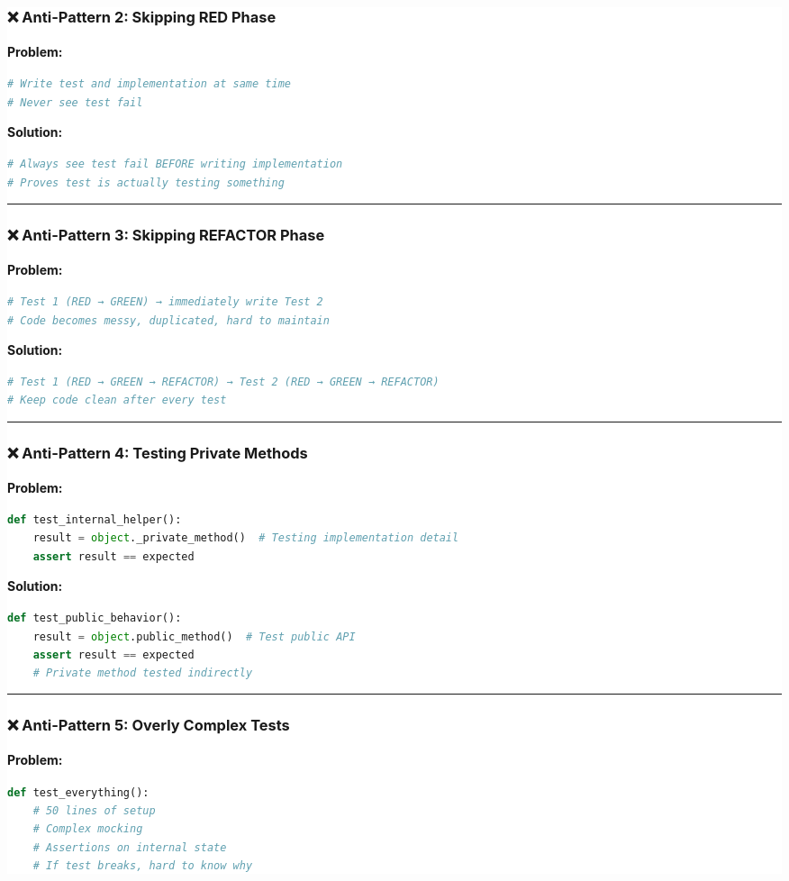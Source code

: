 
### ❌ Anti-Pattern 2: Skipping RED Phase

**Problem:**
```python
# Write test and implementation at same time
# Never see test fail
```

**Solution:**
```python
# Always see test fail BEFORE writing implementation
# Proves test is actually testing something
```

---

### ❌ Anti-Pattern 3: Skipping REFACTOR Phase

**Problem:**
```python
# Test 1 (RED → GREEN) → immediately write Test 2
# Code becomes messy, duplicated, hard to maintain
```

**Solution:**
```python
# Test 1 (RED → GREEN → REFACTOR) → Test 2 (RED → GREEN → REFACTOR)
# Keep code clean after every test
```

---

### ❌ Anti-Pattern 4: Testing Private Methods

**Problem:**
```python
def test_internal_helper():
    result = object._private_method()  # Testing implementation detail
    assert result == expected
```

**Solution:**
```python
def test_public_behavior():
    result = object.public_method()  # Test public API
    assert result == expected
    # Private method tested indirectly
```

---

### ❌ Anti-Pattern 5: Overly Complex Tests

**Problem:**
```python
def test_everything():
    # 50 lines of setup
    # Complex mocking
    # Assertions on internal state
    # If test breaks, hard to know why
```
